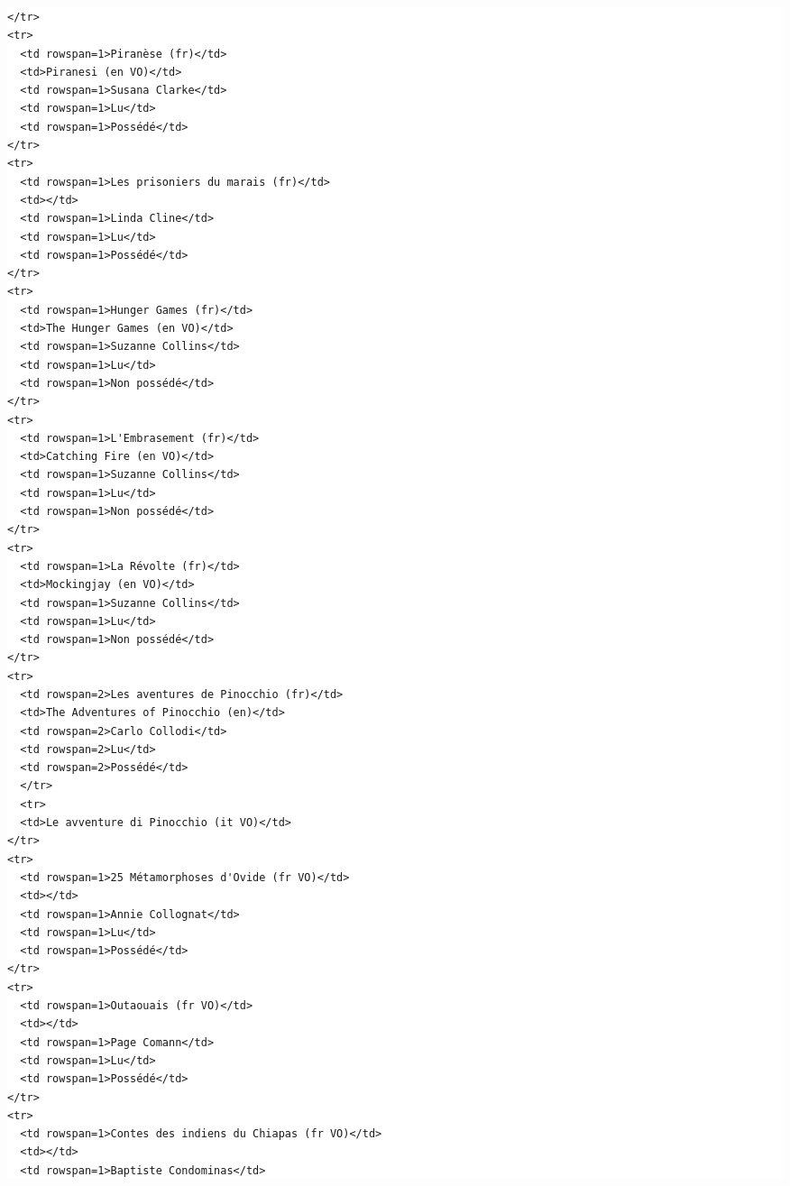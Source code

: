     </tr>
    <tr>
      <td rowspan=1>Piranèse (fr)</td>
      <td>Piranesi (en VO)</td>
      <td rowspan=1>Susana Clarke</td>
      <td rowspan=1>Lu</td>
      <td rowspan=1>Possédé</td>
    </tr>
    <tr>
      <td rowspan=1>Les prisoniers du marais (fr)</td>
      <td></td>
      <td rowspan=1>Linda Cline</td>
      <td rowspan=1>Lu</td>
      <td rowspan=1>Possédé</td>
    </tr>
    <tr>
      <td rowspan=1>Hunger Games (fr)</td>
      <td>The Hunger Games (en VO)</td>
      <td rowspan=1>Suzanne Collins</td>
      <td rowspan=1>Lu</td>
      <td rowspan=1>Non possédé</td>
    </tr>
    <tr>
      <td rowspan=1>L'Embrasement (fr)</td>
      <td>Catching Fire (en VO)</td>
      <td rowspan=1>Suzanne Collins</td>
      <td rowspan=1>Lu</td>
      <td rowspan=1>Non possédé</td>
    </tr>
    <tr>
      <td rowspan=1>La Révolte (fr)</td>
      <td>Mockingjay (en VO)</td>
      <td rowspan=1>Suzanne Collins</td>
      <td rowspan=1>Lu</td>
      <td rowspan=1>Non possédé</td>
    </tr>
    <tr>
      <td rowspan=2>Les aventures de Pinocchio (fr)</td>
      <td>The Adventures of Pinocchio (en)</td>
      <td rowspan=2>Carlo Collodi</td>
      <td rowspan=2>Lu</td>
      <td rowspan=2>Possédé</td>
      </tr>
      <tr>
      <td>Le avventure di Pinocchio (it VO)</td>
    </tr>
    <tr>
      <td rowspan=1>25 Métamorphoses d'Ovide (fr VO)</td>
      <td></td>
      <td rowspan=1>Annie Collognat</td>
      <td rowspan=1>Lu</td>
      <td rowspan=1>Possédé</td>
    </tr>
    <tr>
      <td rowspan=1>Outaouais (fr VO)</td>
      <td></td>
      <td rowspan=1>Page Comann</td>
      <td rowspan=1>Lu</td>
      <td rowspan=1>Possédé</td>
    </tr>
    <tr>
      <td rowspan=1>Contes des indiens du Chiapas (fr VO)</td>
      <td></td>
      <td rowspan=1>Baptiste Condominas</td>
